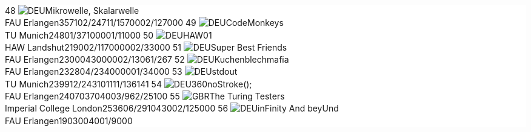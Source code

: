 <tr id="team:87"><td class="scorepl">48</td><td class="scoreaf"> <img src="/sites/all/themes/tum_cd/images/scoreboard/DEU.png" alt="DEU" title="DEU" /></td><td class="scoretn">Mikrowelle, Skalarwelle<br /><span class="univ">FAU Erlangen</span></td><td class="scorenc">3</td><td class="scorett">571</td><td class="score_neutral">0</td><td class="score_correct">2/247</td><td class="score_incorrect">1</td><td class="score_correct">1/157</td><td class="score_neutral">0</td><td class="score_neutral">0</td><td class="score_neutral">0</td><td class="score_correct">2/127</td><td class="score_neutral">0</td><td class="score_neutral">0</td><td class="score_neutral">0</td></tr>
<tr id="team:83"><td class="scorepl">49</td><td class="scoreaf"> <img src="/sites/all/themes/tum_cd/images/scoreboard/DEU.png" alt="DEU" title="DEU" /></td><td class="scoretn">CodeMonkeys<br /><span class="univ">TU Munich</span></td><td class="scorenc">2</td><td class="scorett">48</td><td class="score_neutral">0</td><td class="score_correct">1/37</td><td class="score_incorrect">1</td><td class="score_neutral">0</td><td class="score_neutral">0</td><td class="score_neutral">0</td><td class="score_neutral">0</td><td class="score_correct">1/11</td><td class="score_neutral">0</td><td class="score_neutral">0</td><td class="score_neutral">0</td></tr>
<tr id="team:106"><td class="scorepl">50</td><td class="scoreaf"> <img src="/sites/all/themes/tum_cd/images/scoreboard/DEU.png" alt="DEU" title="DEU" /></td><td class="scoretn">HAW01<br /><span class="univ">HAW Landshut</span></td><td class="scorenc">2</td><td class="scorett">190</td><td class="score_neutral">0</td><td class="score_correct">2/117</td><td class="score_neutral">0</td><td class="score_neutral">0</td><td class="score_neutral">0</td><td class="score_neutral">0</td><td class="score_neutral">0</td><td class="score_correct">2/33</td><td class="score_neutral">0</td><td class="score_neutral">0</td><td class="score_neutral">0</td></tr>
<tr id="team:64"><td class="scorepl">51</td><td class="scoreaf"> <img src="/sites/all/themes/tum_cd/images/scoreboard/DEU.png" alt="DEU" title="DEU" /></td><td class="scoretn">Super Best Friends<br /><span class="univ">FAU Erlangen</span></td><td class="scorenc">2</td><td class="scorett">300</td><td class="score_neutral">0</td><td class="score_incorrect">43</td><td class="score_neutral">0</td><td class="score_neutral">0</td><td class="score_neutral">0</td><td class="score_neutral">0</td><td class="score_neutral">0</td><td class="score_correct">2/13</td><td class="score_neutral">0</td><td class="score_incorrect">6</td><td class="score_correct">1/267</td></tr>
<tr id="team:41"><td class="scorepl">52</td><td class="scoreaf"> <img src="/sites/all/themes/tum_cd/images/scoreboard/DEU.png" alt="DEU" title="DEU" /></td><td class="scoretn">Kuchenblechmafia<br /><span class="univ">FAU Erlangen</span></td><td class="scorenc">2</td><td class="scorett">328</td><td class="score_neutral">0</td><td class="score_correct">4/234</td><td class="score_neutral">0</td><td class="score_neutral">0</td><td class="score_neutral">0</td><td class="score_neutral">0</td><td class="score_neutral">0</td><td class="score_correct">1/34</td><td class="score_neutral">0</td><td class="score_neutral">0</td><td class="score_neutral">0</td></tr>
<tr id="team:85"><td class="scorepl">53</td><td class="scoreaf"> <img src="/sites/all/themes/tum_cd/images/scoreboard/DEU.png" alt="DEU" title="DEU" /></td><td class="scoretn">stdout<br /><span class="univ">TU Munich</span></td><td class="scorenc">2</td><td class="scorett">399</td><td class="score_incorrect">1</td><td class="score_correct">2/243</td><td class="score_incorrect">1</td><td class="score_neutral">0</td><td class="score_incorrect">1</td><td class="score_incorrect">1</td><td class="score_incorrect">1</td><td class="score_correct">1/136</td><td class="score_incorrect">1</td><td class="score_incorrect">4</td><td class="score_incorrect">1</td></tr>
<tr id="team:52"><td class="scorepl">54</td><td class="scoreaf"> <img src="/sites/all/themes/tum_cd/images/scoreboard/DEU.png" alt="DEU" title="DEU" /></td><td class="scoretn">360noStroke();<br /><span class="univ">FAU Erlangen</span></td><td class="scorenc">2</td><td class="scorett">407</td><td class="score_neutral">0</td><td class="score_incorrect">3</td><td class="score_incorrect">7</td><td class="score_neutral">0</td><td class="score_incorrect">4</td><td class="score_neutral">0</td><td class="score_neutral">0</td><td class="score_correct">3/96</td><td class="score_correct">2/251</td><td class="score_neutral">0</td><td class="score_neutral">0</td></tr>
<tr id="team:98"><td class="scorepl">55</td><td class="scoreaf"> <img src="/sites/all/themes/tum_cd/images/scoreboard/GBR.png" alt="GBR" title="GBR" /></td><td class="scoretn">The Turing Testers<br /><span class="univ">Imperial College London</span></td><td class="scorenc">2</td><td class="scorett">536</td><td class="score_neutral">0</td><td class="score_correct">6/291</td><td class="score_neutral">0</td><td class="score_incorrect">4</td><td class="score_incorrect">3</td><td class="score_neutral">0</td><td class="score_neutral">0</td><td class="score_correct">2/125</td><td class="score_neutral">0</td><td class="score_neutral">0</td><td class="score_neutral">0</td></tr>
<tr id="team:79"><td class="scorepl">56</td><td class="scoreaf"> <img src="/sites/all/themes/tum_cd/images/scoreboard/DEU.png" alt="DEU" title="DEU" /></td><td class="scoretn">inFinity And beyUnd<br /><span class="univ">FAU Erlangen</span></td><td class="scorenc">1</td><td class="scorett">9</td><td class="score_neutral">0</td><td class="score_incorrect">3</td><td class="score_neutral">0</td><td class="score_neutral">0</td><td class="score_incorrect">4</td><td class="score_neutral">0</td><td class="score_neutral">0</td><td class="score_correct">1/9</td><td class="score_neutral">0</td><td class="score_neutral">0</td><td class="score_neutral">0</td></tr>